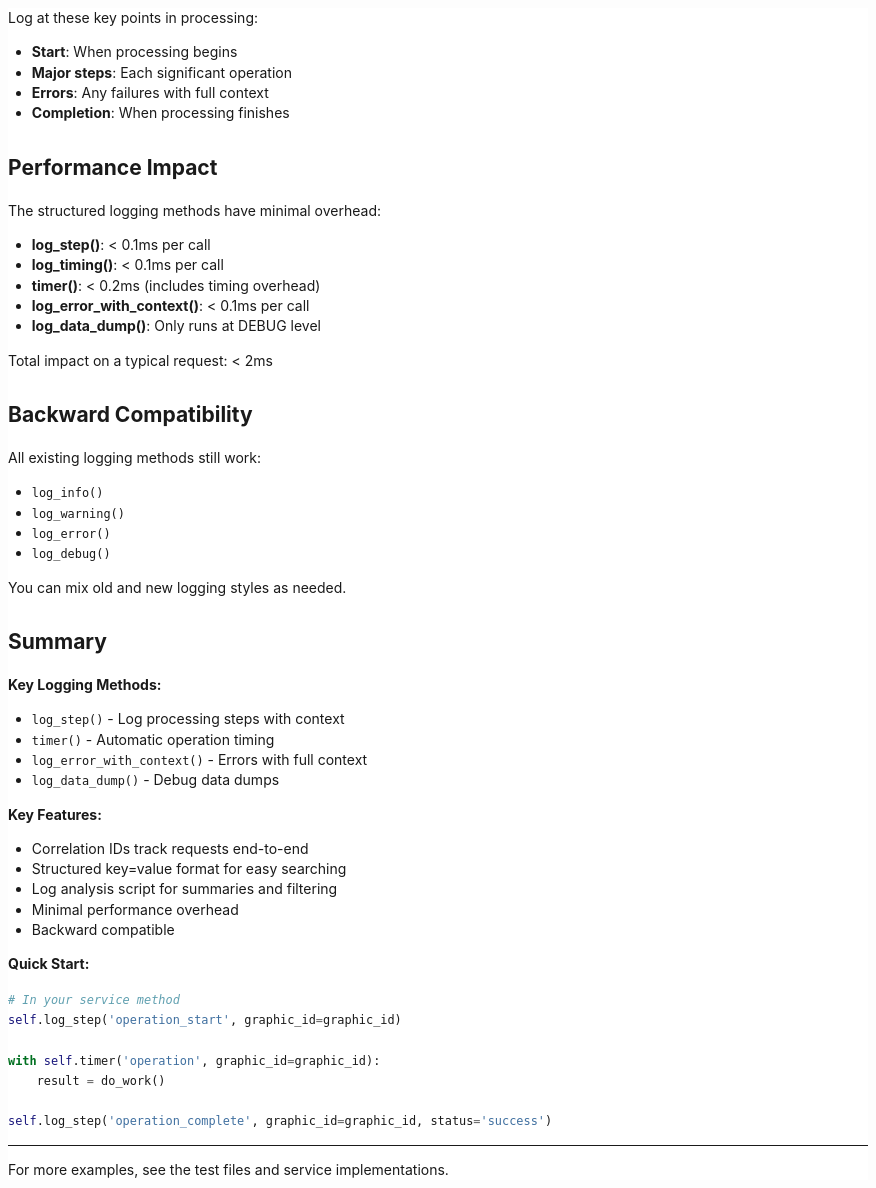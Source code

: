 Log at these key points in processing:
- **Start**: When processing begins
- **Major steps**: Each significant operation
- **Errors**: Any failures with full context
- **Completion**: When processing finishes

## Performance Impact

The structured logging methods have minimal overhead:
- **log_step()**: < 0.1ms per call
- **log_timing()**: < 0.1ms per call
- **timer()**: < 0.2ms (includes timing overhead)
- **log_error_with_context()**: < 0.1ms per call
- **log_data_dump()**: Only runs at DEBUG level

Total impact on a typical request: < 2ms

## Backward Compatibility

All existing logging methods still work:
- `log_info()`
- `log_warning()`
- `log_error()`
- `log_debug()`

You can mix old and new logging styles as needed.

## Summary

**Key Logging Methods:**
- `log_step()` - Log processing steps with context
- `timer()` - Automatic operation timing
- `log_error_with_context()` - Errors with full context
- `log_data_dump()` - Debug data dumps

**Key Features:**
- Correlation IDs track requests end-to-end
- Structured key=value format for easy searching
- Log analysis script for summaries and filtering
- Minimal performance overhead
- Backward compatible

**Quick Start:**
```python
# In your service method
self.log_step('operation_start', graphic_id=graphic_id)

with self.timer('operation', graphic_id=graphic_id):
    result = do_work()

self.log_step('operation_complete', graphic_id=graphic_id, status='success')
```

---

For more examples, see the test files and service implementations.
